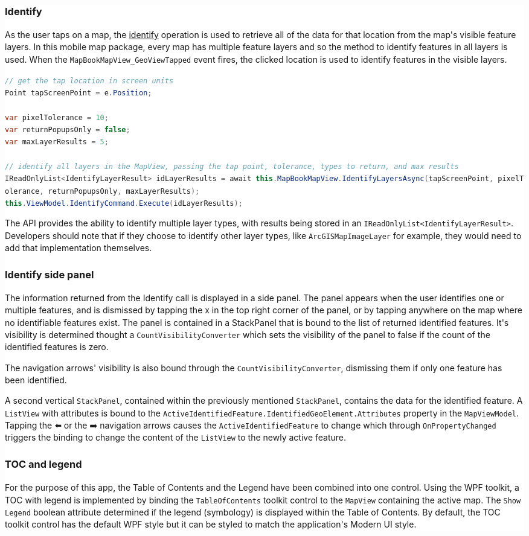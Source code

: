 ### Identify

As the user taps on a map, the [identify](https://developers.arcgis.com/net/latest/wpf/sample-code/identify-layers/) operation is used to retrieve all of the data for that location from the map's visible feature layers.  In this mobile map package, every map has multiple feature layers and so the method to identify features in all layers is used.  When the `MapBookMapView_GeoViewTapped` event fires, the clicked location is used to identify features in the visible layers.

```csharp
// get the tap location in screen units
Point tapScreenPoint = e.Position;

var pixelTolerance = 10;
var returnPopupsOnly = false;
var maxLayerResults = 5;

// identify all layers in the MapView, passing the tap point, tolerance, types to return, and max results
IReadOnlyList<IdentifyLayerResult> idLayerResults = await this.MapBookMapView.IdentifyLayersAsync(tapScreenPoint, pixelTolerance, returnPopupsOnly, maxLayerResults);
this.ViewModel.IdentifyCommand.Execute(idLayerResults);
```

The API provides the ability to identify multiple layer types, with results being stored in an `IReadOnlyList<IdentifyLayerResult>`. Developers should note that if they choose to identify other layer types, like `ArcGISMapImageLayer` for example, they would need to add that implementation themselves.

### Identify side panel

The information returned from the Identify call is displayed in a side panel. The panel appears when the user identifies one or multiple features, and is dismissed by tapping the x in the top right corner of the panel, or by tapping anywhere on the map where no identifiable features exist. The panel is contained in a StackPanel that is bound to the list of returned identified features. It's visibility is determined thought a `CountVisibilityConverter` which sets the visibility of the panel to false if the count of the identified features is zero.

The navigation arrows' visibility is also bound through the `CountVisibilityConverter`, dismissing them if only one feature has been identified.

A second vertical `StackPanel`, contained within the previously mentioned `StackPanel`, contains the data for the identified feature. A `ListView` with attributes is bound to the `ActiveIdentifiedFeature.IdentifiedGeoElement.Attributes` property in the `MapViewModel`. Tapping the ⬅️ or the ➡️ navigation arrows causes the `ActiveIdentifiedFeature` to change which through `OnPropertyChanged` triggers the binding to change the content of the `ListView` to the newly active feature.

### TOC and legend

For the purpose of this app, the Table of Contents and the Legend have been combined into one control. Using the WPF toolkit, a TOC with legend is implemented by binding the `TableOfContents` toolkit control to the `MapView` containing the active map. The `ShowLegend` boolean attribute determined if the legend (symbology) is displayed within the Table of Contents. By default, the TOC toolkit control has the default WPF style but it can be styled to match the application's Modern UI style.
